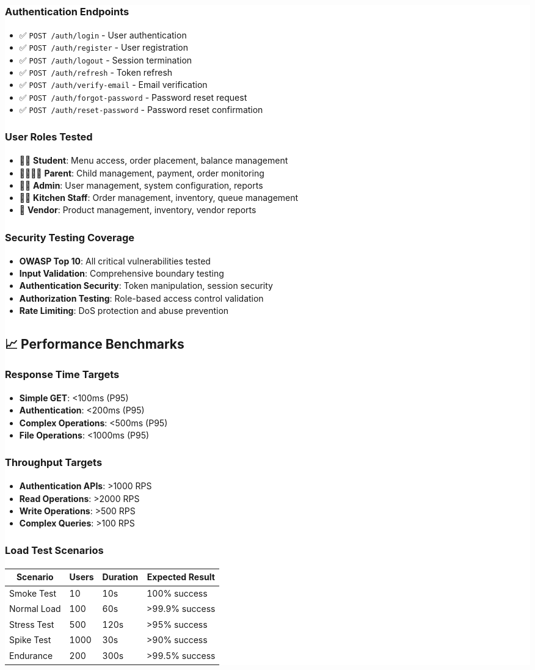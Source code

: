 ### Authentication Endpoints

- ✅ `POST /auth/login` - User authentication
- ✅ `POST /auth/register` - User registration
- ✅ `POST /auth/logout` - Session termination
- ✅ `POST /auth/refresh` - Token refresh
- ✅ `POST /auth/verify-email` - Email verification
- ✅ `POST /auth/forgot-password` - Password reset request
- ✅ `POST /auth/reset-password` - Password reset confirmation

### User Roles Tested

- 👨‍🎓 **Student**: Menu access, order placement, balance management
- 👨‍👩‍👧‍👦 **Parent**: Child management, payment, order monitoring
- 👨‍💼 **Admin**: User management, system configuration, reports
- 👨‍🍳 **Kitchen Staff**: Order management, inventory, queue management
- 🏪 **Vendor**: Product management, inventory, vendor reports

### Security Testing Coverage

- **OWASP Top 10**: All critical vulnerabilities tested
- **Input Validation**: Comprehensive boundary testing
- **Authentication Security**: Token manipulation, session security
- **Authorization Testing**: Role-based access control validation
- **Rate Limiting**: DoS protection and abuse prevention

## 📈 Performance Benchmarks

### Response Time Targets

- **Simple GET**: <100ms (P95)
- **Authentication**: <200ms (P95)
- **Complex Operations**: <500ms (P95)
- **File Operations**: <1000ms (P95)

### Throughput Targets

- **Authentication APIs**: >1000 RPS
- **Read Operations**: >2000 RPS
- **Write Operations**: >500 RPS
- **Complex Queries**: >100 RPS

### Load Test Scenarios

| Scenario    | Users | Duration | Expected Result |
| ----------- | ----- | -------- | --------------- |
| Smoke Test  | 10    | 10s      | 100% success    |
| Normal Load | 100   | 60s      | >99.9% success  |
| Stress Test | 500   | 120s     | >95% success    |
| Spike Test  | 1000  | 30s      | >90% success    |
| Endurance   | 200   | 300s     | >99.5% success  |
